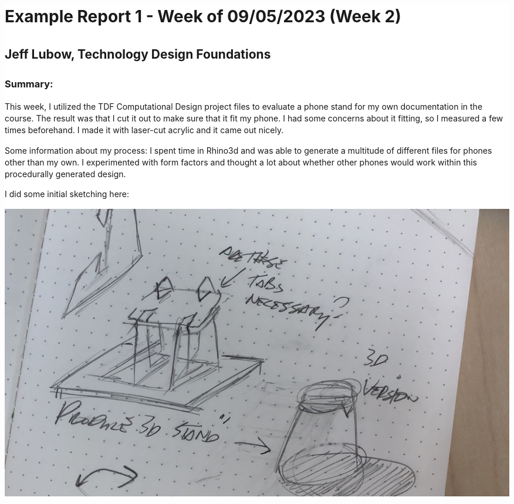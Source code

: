 # Example Report 1 - Week of 09/05/2023 (Week 2)
## Jeff Lubow, Technology Design Foundations

### Summary: 

This week, I utilized the TDF Computational Design project files to evaluate a phone stand for my own documentation in the course.
The result was that I cut it out to make sure that it fit my phone.  I had some concerns about it fitting, so I measured a few times beforehand.  I made it with laser-cut acrylic and it came out nicely.  

Some information about my process:
I spent time in Rhino3d and was able to generate a multitude of different files for phones other than my own.  I experimented with form factors and thought a lot about whether other phones would work within this procedurally generated design.  

I did some initial sketching here:

<img width="100%" src="assets/sketch01.JPG"></img><br>
